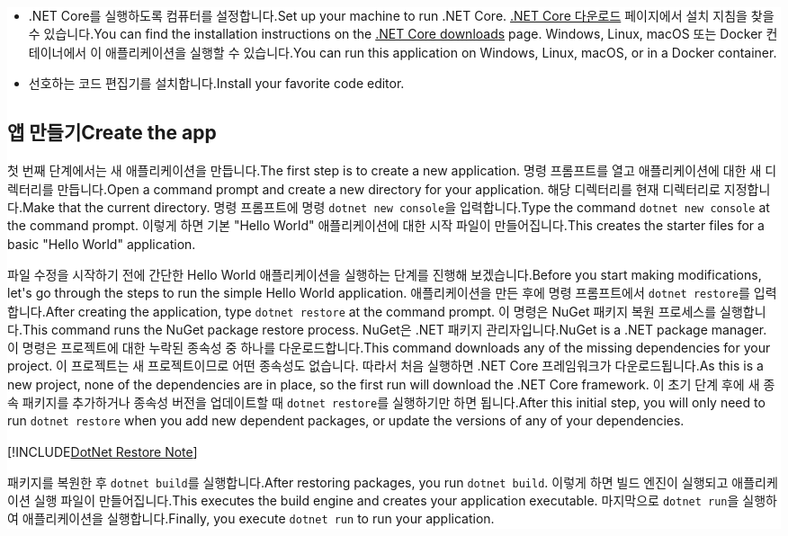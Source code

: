 - <span data-ttu-id="13cda-117">.NET Core를 실행하도록 컴퓨터를 설정합니다.</span><span class="sxs-lookup"><span data-stu-id="13cda-117">Set up your machine to run .NET Core.</span></span> <span data-ttu-id="13cda-118">[.NET Core 다운로드](https://dotnet.microsoft.com/download) 페이지에서 설치 지침을 찾을 수 있습니다.</span><span class="sxs-lookup"><span data-stu-id="13cda-118">You can find the installation instructions on the [.NET Core downloads](https://dotnet.microsoft.com/download) page.</span></span> <span data-ttu-id="13cda-119">Windows, Linux, macOS 또는 Docker 컨테이너에서 이 애플리케이션을 실행할 수 있습니다.</span><span class="sxs-lookup"><span data-stu-id="13cda-119">You can run this application on Windows, Linux, macOS, or in a Docker container.</span></span>

- <span data-ttu-id="13cda-120">선호하는 코드 편집기를 설치합니다.</span><span class="sxs-lookup"><span data-stu-id="13cda-120">Install your favorite code editor.</span></span>

## <a name="create-the-app"></a><span data-ttu-id="13cda-121">앱 만들기</span><span class="sxs-lookup"><span data-stu-id="13cda-121">Create the app</span></span>

<span data-ttu-id="13cda-122">첫 번째 단계에서는 새 애플리케이션을 만듭니다.</span><span class="sxs-lookup"><span data-stu-id="13cda-122">The first step is to create a new application.</span></span> <span data-ttu-id="13cda-123">명령 프롬프트를 열고 애플리케이션에 대한 새 디렉터리를 만듭니다.</span><span class="sxs-lookup"><span data-stu-id="13cda-123">Open a command prompt and create a new directory for your application.</span></span> <span data-ttu-id="13cda-124">해당 디렉터리를 현재 디렉터리로 지정합니다.</span><span class="sxs-lookup"><span data-stu-id="13cda-124">Make that the current directory.</span></span> <span data-ttu-id="13cda-125">명령 프롬프트에 명령 `dotnet new console`을 입력합니다.</span><span class="sxs-lookup"><span data-stu-id="13cda-125">Type the command `dotnet new console` at the command prompt.</span></span> <span data-ttu-id="13cda-126">이렇게 하면 기본 "Hello World" 애플리케이션에 대한 시작 파일이 만들어집니다.</span><span class="sxs-lookup"><span data-stu-id="13cda-126">This creates the starter files for a basic "Hello World" application.</span></span>

<span data-ttu-id="13cda-127">파일 수정을 시작하기 전에 간단한 Hello World 애플리케이션을 실행하는 단계를 진행해 보겠습니다.</span><span class="sxs-lookup"><span data-stu-id="13cda-127">Before you start making modifications, let's go through the steps to run the simple Hello World application.</span></span> <span data-ttu-id="13cda-128">애플리케이션을 만든 후에 명령 프롬프트에서 `dotnet restore`를 입력합니다.</span><span class="sxs-lookup"><span data-stu-id="13cda-128">After creating the application, type `dotnet restore` at the command prompt.</span></span> <span data-ttu-id="13cda-129">이 명령은 NuGet 패키지 복원 프로세스를 실행합니다.</span><span class="sxs-lookup"><span data-stu-id="13cda-129">This command runs the NuGet package restore process.</span></span> <span data-ttu-id="13cda-130">NuGet은 .NET 패키지 관리자입니다.</span><span class="sxs-lookup"><span data-stu-id="13cda-130">NuGet is a .NET package manager.</span></span> <span data-ttu-id="13cda-131">이 명령은 프로젝트에 대한 누락된 종속성 중 하나를 다운로드합니다.</span><span class="sxs-lookup"><span data-stu-id="13cda-131">This command downloads any of the missing dependencies for your project.</span></span> <span data-ttu-id="13cda-132">이 프로젝트는 새 프로젝트이므로 어떤 종속성도 없습니다. 따라서 처음 실행하면 .NET Core 프레임워크가 다운로드됩니다.</span><span class="sxs-lookup"><span data-stu-id="13cda-132">As this is a new project, none of the dependencies are in place, so the first run will download the .NET Core framework.</span></span> <span data-ttu-id="13cda-133">이 초기 단계 후에 새 종속 패키지를 추가하거나 종속성 버전을 업데이트할 때 `dotnet restore`를 실행하기만 하면 됩니다.</span><span class="sxs-lookup"><span data-stu-id="13cda-133">After this initial step, you will only need to run `dotnet restore` when you add new dependent packages, or update the versions of any of your dependencies.</span></span>

[!INCLUDE[DotNet Restore Note](~/includes/dotnet-restore-note.md)]

<span data-ttu-id="13cda-134">패키지를 복원한 후 `dotnet build`를 실행합니다.</span><span class="sxs-lookup"><span data-stu-id="13cda-134">After restoring packages, you run `dotnet build`.</span></span> <span data-ttu-id="13cda-135">이렇게 하면 빌드 엔진이 실행되고 애플리케이션 실행 파일이 만들어집니다.</span><span class="sxs-lookup"><span data-stu-id="13cda-135">This executes the build engine and creates your application executable.</span></span> <span data-ttu-id="13cda-136">마지막으로 `dotnet run`을 실행하여 애플리케이션을 실행합니다.</span><span class="sxs-lookup"><span data-stu-id="13cda-136">Finally, you execute `dotnet run` to run your application.</span></span>
